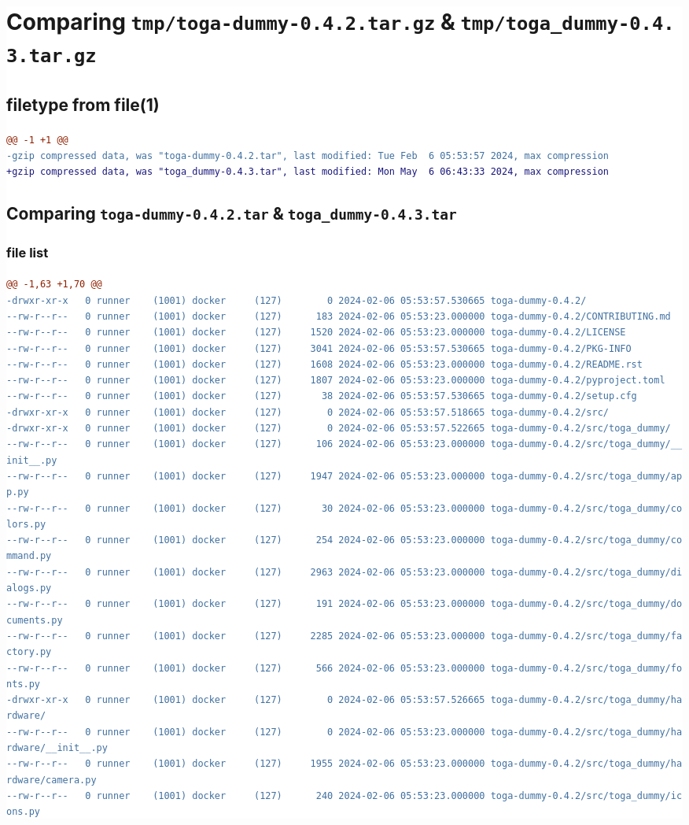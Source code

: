 # Comparing `tmp/toga-dummy-0.4.2.tar.gz` & `tmp/toga_dummy-0.4.3.tar.gz`

## filetype from file(1)

```diff
@@ -1 +1 @@
-gzip compressed data, was "toga-dummy-0.4.2.tar", last modified: Tue Feb  6 05:53:57 2024, max compression
+gzip compressed data, was "toga_dummy-0.4.3.tar", last modified: Mon May  6 06:43:33 2024, max compression
```

## Comparing `toga-dummy-0.4.2.tar` & `toga_dummy-0.4.3.tar`

### file list

```diff
@@ -1,63 +1,70 @@
-drwxr-xr-x   0 runner    (1001) docker     (127)        0 2024-02-06 05:53:57.530665 toga-dummy-0.4.2/
--rw-r--r--   0 runner    (1001) docker     (127)      183 2024-02-06 05:53:23.000000 toga-dummy-0.4.2/CONTRIBUTING.md
--rw-r--r--   0 runner    (1001) docker     (127)     1520 2024-02-06 05:53:23.000000 toga-dummy-0.4.2/LICENSE
--rw-r--r--   0 runner    (1001) docker     (127)     3041 2024-02-06 05:53:57.530665 toga-dummy-0.4.2/PKG-INFO
--rw-r--r--   0 runner    (1001) docker     (127)     1608 2024-02-06 05:53:23.000000 toga-dummy-0.4.2/README.rst
--rw-r--r--   0 runner    (1001) docker     (127)     1807 2024-02-06 05:53:23.000000 toga-dummy-0.4.2/pyproject.toml
--rw-r--r--   0 runner    (1001) docker     (127)       38 2024-02-06 05:53:57.530665 toga-dummy-0.4.2/setup.cfg
-drwxr-xr-x   0 runner    (1001) docker     (127)        0 2024-02-06 05:53:57.518665 toga-dummy-0.4.2/src/
-drwxr-xr-x   0 runner    (1001) docker     (127)        0 2024-02-06 05:53:57.522665 toga-dummy-0.4.2/src/toga_dummy/
--rw-r--r--   0 runner    (1001) docker     (127)      106 2024-02-06 05:53:23.000000 toga-dummy-0.4.2/src/toga_dummy/__init__.py
--rw-r--r--   0 runner    (1001) docker     (127)     1947 2024-02-06 05:53:23.000000 toga-dummy-0.4.2/src/toga_dummy/app.py
--rw-r--r--   0 runner    (1001) docker     (127)       30 2024-02-06 05:53:23.000000 toga-dummy-0.4.2/src/toga_dummy/colors.py
--rw-r--r--   0 runner    (1001) docker     (127)      254 2024-02-06 05:53:23.000000 toga-dummy-0.4.2/src/toga_dummy/command.py
--rw-r--r--   0 runner    (1001) docker     (127)     2963 2024-02-06 05:53:23.000000 toga-dummy-0.4.2/src/toga_dummy/dialogs.py
--rw-r--r--   0 runner    (1001) docker     (127)      191 2024-02-06 05:53:23.000000 toga-dummy-0.4.2/src/toga_dummy/documents.py
--rw-r--r--   0 runner    (1001) docker     (127)     2285 2024-02-06 05:53:23.000000 toga-dummy-0.4.2/src/toga_dummy/factory.py
--rw-r--r--   0 runner    (1001) docker     (127)      566 2024-02-06 05:53:23.000000 toga-dummy-0.4.2/src/toga_dummy/fonts.py
-drwxr-xr-x   0 runner    (1001) docker     (127)        0 2024-02-06 05:53:57.526665 toga-dummy-0.4.2/src/toga_dummy/hardware/
--rw-r--r--   0 runner    (1001) docker     (127)        0 2024-02-06 05:53:23.000000 toga-dummy-0.4.2/src/toga_dummy/hardware/__init__.py
--rw-r--r--   0 runner    (1001) docker     (127)     1955 2024-02-06 05:53:23.000000 toga-dummy-0.4.2/src/toga_dummy/hardware/camera.py
--rw-r--r--   0 runner    (1001) docker     (127)      240 2024-02-06 05:53:23.000000 toga-dummy-0.4.2/src/toga_dummy/icons.py
```